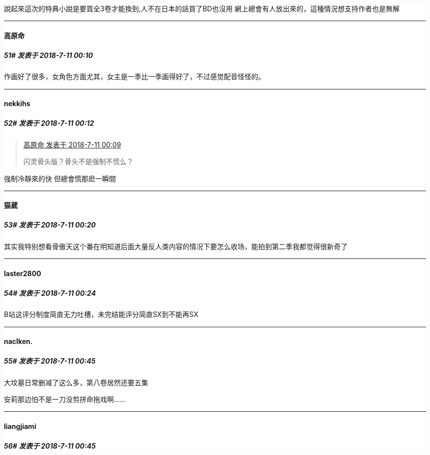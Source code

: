 說起來這次的特典小說是要買全3卷才能換到,人不在日本的話買了BD也沒用</blockquote>
網上總會有人放出來的，這種情況想支持作者也是無解


-----

####  高原命  
##### 51#       发表于 2018-7-11 00:10


作画好了很多，女角色方面尤其，女主是一季比一季画得好了，不过感觉配音怪怪的。


-----

####  nekkihs  
##### 52#       发表于 2018-7-11 00:12


<blockquote><a href="httphttps://bbs.saraba1st.com/2b/forum.php?mod=redirect&amp;goto=findpost&amp;pid=40290998&amp;ptid=1722896" target="_blank">高原命 发表于 2018-7-11 00:09</a>

闪灵骨头版？骨头不是强制不慌么？</blockquote>
強制冷靜來的快 但總會慌那麽一瞬間


-----

####  猫葳  
##### 53#       发表于 2018-7-11 00:20


其实我特别想看骨傲天这个番在明知道后面大量反人类内容的情况下要怎么收场，能拍到第二季我都觉得很新奇了


-----

####  laster2800  
##### 54#       发表于 2018-7-11 00:24


B站这评分制度简直无力吐槽，未完结能评分简直SX到不能再SX


-----

####  naclken.  
##### 55#       发表于 2018-7-11 00:45


大坟墓日常删减了这么多，第八卷居然还要五集

安莉那边怕不是一刀没剪拼命拖戏啊……


-----

####  liangjiami  
##### 56#       发表于 2018-7-11 00:45
